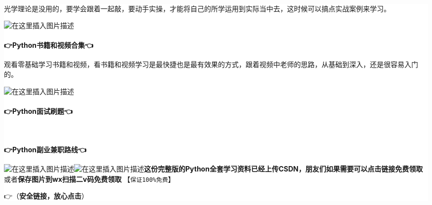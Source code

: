 光学理论是没用的，要学会跟着一起敲，要动手实操，才能将自己的所学运用到实际当中去，这时候可以搞点实战案例来学习。

<img alt="在这里插入图片描述" src="https://img-blog.csdnimg.cn/direct/d87be323f61f4d618a5581d45e0f5e18.jpeg#pic_center">

#### 👉Python书籍和视频合集👈

观看零基础学习书籍和视频，看书籍和视频学习是最快捷也是最有效果的方式，跟着视频中老师的思路，从基础到深入，还是很容易入门的。

<img alt="在这里插入图片描述" src="https://img-blog.csdnimg.cn/direct/1664e32bdfd84e1c92be593c269d1d99.jpeg#pic_center">

#### 👉Python面试刷题👈

<img alt="" src="https://img-blog.csdnimg.cn/img_convert/99f6475fb1237ba21e45d55c67bf83f4.png#pic_center">

#### 👉Python副业兼职路线👈

<img alt="在这里插入图片描述" src="https://img-blog.csdnimg.cn/direct/b81303b626de496eaa7c044a44f7062b.png"><img alt="在这里插入图片描述" src="https://img-blog.csdnimg.cn/034f3f53d2bc4a1a950e78c401439c5c.png#pic_center">**这份完整版的Python全套学习资料已经上传CSDN，朋友们如果需要可以点击链接免费领取**或者**保存图片到wx扫描二v码免费领取** 【`保证100%免费`】

👉（**安全链接，放心点击**）<img alt="" src="https://img-blog.csdnimg.cn/img_convert/f0e75fdd14a5f6da665cc52ca22155ae.png">
